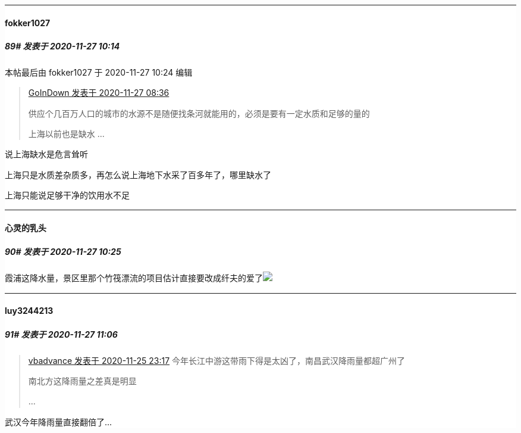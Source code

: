 





*****

####  fokker1027  
##### 89#       发表于 2020-11-27 10:14



 本帖最后由 fokker1027 于 2020-11-27 10:24 编辑 
<blockquote><a href="httphttps://bbs.saraba1st.com/2b/forum.php?mod=redirect&amp;goto=findpost&amp;pid=49533568&amp;ptid=1974245" target="_blank">GoInDown 发表于 2020-11-27 08:36</a>

供应个几百万人口的城市的水源不是随便找条河就能用的，必须是要有一定水质和足够的量的

上海以前也是缺水 ...</blockquote>

说上海缺水是危言耸听

上海只是水质差杂质多，再怎么说上海地下水采了百多年了，哪里缺水了

上海只能说足够干净的饮用水不足







*****

####  心灵的乳头  
##### 90#       发表于 2020-11-27 10:25




霞浦这降水量，景区里那个竹筏漂流的项目估计直接要改成纤夫的爱了<img src="https://static.saraba1st.com/image/smiley/face2017/066.png" referrerpolicy="no-referrer">







*****

####  luy3244213  
##### 91#       发表于 2020-11-27 11:06



<blockquote><a href="httphttps://bbs.saraba1st.com/2b/forum.php?mod=redirect&amp;goto=findpost&amp;pid=49519846&amp;ptid=1974245" target="_blank">vbadvance 发表于 2020-11-25 23:17</a>
今年长江中游这带雨下得是太凶了，南昌武汉降雨量都超广州了

南北方这降雨量之差真是明显

 ...</blockquote>
武汉今年降雨量直接翻倍了...


